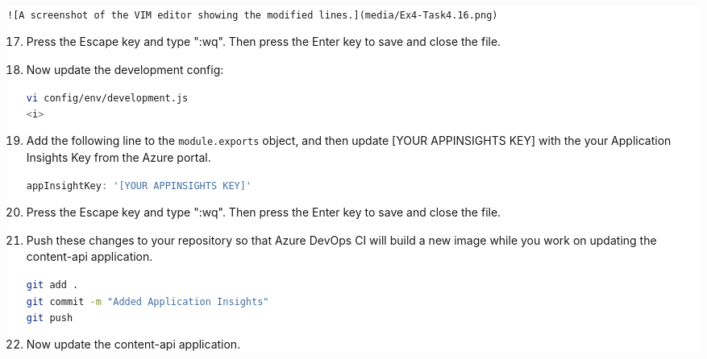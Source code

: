     ![A screenshot of the VIM editor showing the modified lines.](media/Ex4-Task4.16.png)

17. Press the Escape key and type ":wq". Then press the Enter key to save and close the file.

18. Now update the development config:

    ```bash
    vi config/env/development.js
    <i>
    ```

19. Add the following line to the `module.exports` object, and then update [YOUR APPINSIGHTS KEY] with the your Application Insights Key from the Azure portal.

    ```javascript
    appInsightKey: '[YOUR APPINSIGHTS KEY]'
    ```

20. Press the Escape key and type ":wq". Then press the Enter key to save and close the file.

21. Push these changes to your repository so that Azure DevOps CI will build a new image while you work on updating the content-api application.

    ```bash
    git add .
    git commit -m "Added Application Insights"
    git push
    ```

22. Now update the content-api application.
